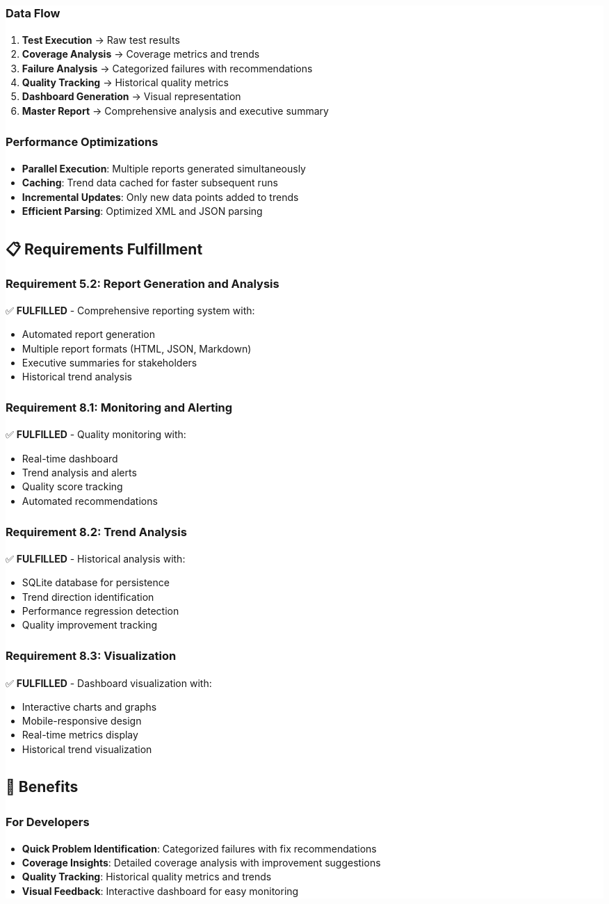 ### Data Flow
1. **Test Execution** → Raw test results
2. **Coverage Analysis** → Coverage metrics and trends
3. **Failure Analysis** → Categorized failures with recommendations
4. **Quality Tracking** → Historical quality metrics
5. **Dashboard Generation** → Visual representation
6. **Master Report** → Comprehensive analysis and executive summary

### Performance Optimizations
- **Parallel Execution**: Multiple reports generated simultaneously
- **Caching**: Trend data cached for faster subsequent runs
- **Incremental Updates**: Only new data points added to trends
- **Efficient Parsing**: Optimized XML and JSON parsing

## 📋 Requirements Fulfillment

### Requirement 5.2: Report Generation and Analysis
✅ **FULFILLED** - Comprehensive reporting system with:
- Automated report generation
- Multiple report formats (HTML, JSON, Markdown)
- Executive summaries for stakeholders
- Historical trend analysis

### Requirement 8.1: Monitoring and Alerting
✅ **FULFILLED** - Quality monitoring with:
- Real-time dashboard
- Trend analysis and alerts
- Quality score tracking
- Automated recommendations

### Requirement 8.2: Trend Analysis
✅ **FULFILLED** - Historical analysis with:
- SQLite database for persistence
- Trend direction identification
- Performance regression detection
- Quality improvement tracking

### Requirement 8.3: Visualization
✅ **FULFILLED** - Dashboard visualization with:
- Interactive charts and graphs
- Mobile-responsive design
- Real-time metrics display
- Historical trend visualization

## 🎉 Benefits

### For Developers
- **Quick Problem Identification**: Categorized failures with fix recommendations
- **Coverage Insights**: Detailed coverage analysis with improvement suggestions
- **Quality Tracking**: Historical quality metrics and trends
- **Visual Feedback**: Interactive dashboard for easy monitoring
